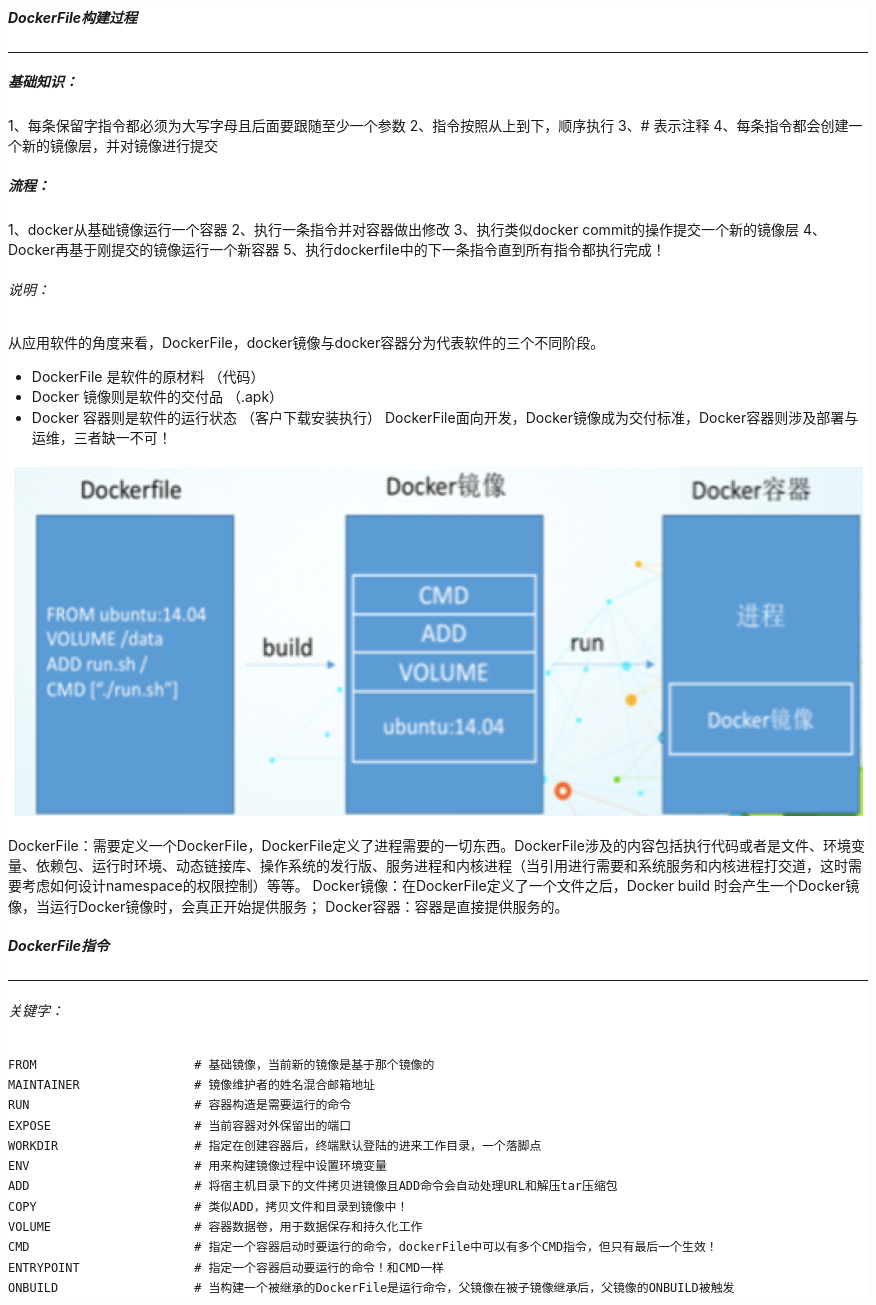 ##### DockerFile构建过程
---
##### 基础知识：
1、每条保留字指令都必须为大写字母且后面要跟随至少一个参数
2、指令按照从上到下，顺序执行
3、# 表示注释
4、每条指令都会创建一个新的镜像层，并对镜像进行提交
##### 流程：
1、docker从基础镜像运行一个容器
2、执行一条指令并对容器做出修改
3、执行类似docker commit的操作提交一个新的镜像层
4、Docker再基于刚提交的镜像运行一个新容器
5、执行dockerfile中的下一条指令直到所有指令都执行完成！
###### 说明：
从应用软件的角度来看，DockerFile，docker镜像与docker容器分为代表软件的三个不同阶段。
* DockerFile 是软件的原材料   （代码）
* Docker 镜像则是软件的交付品   （.apk）
* Docker 容器则是软件的运行状态   （客户下载安装执行）
DockerFile面向开发，Docker镜像成为交付标准，Docker容器则涉及部署与运维，三者缺一不可！

![](../images/Pasted%20image%2020230917192541.png)

DockerFile：需要定义一个DockerFile，DockerFile定义了进程需要的一切东西。DockerFile涉及的内容包括执行代码或者是文件、环境变量、依赖包、运行时环境、动态链接库、操作系统的发行版、服务进程和内核进程（当引用进行需要和系统服务和内核进程打交道，这时需要考虑如何设计namespace的权限控制）等等。
Docker镜像：在DockerFile定义了一个文件之后，Docker build 时会产生一个Docker镜像，当运行Docker镜像时，会真正开始提供服务；
Docker容器：容器是直接提供服务的。

##### DockerFile指令
---
###### 关键字：
```shell
FROM                      # 基础镜像，当前新的镜像是基于那个镜像的
MAINTAINER                # 镜像维护者的姓名混合邮箱地址
RUN                       # 容器构造是需要运行的命令
EXPOSE                    # 当前容器对外保留出的端口
WORKDIR                   # 指定在创建容器后，终端默认登陆的进来工作目录，一个落脚点
ENV                       # 用来构建镜像过程中设置环境变量
ADD                       # 将宿主机目录下的文件拷贝进镜像且ADD命令会自动处理URL和解压tar压缩包
COPY                      # 类似ADD，拷贝文件和目录到镜像中！
VOLUME                    # 容器数据卷，用于数据保存和持久化工作
CMD                       # 指定一个容器启动时要运行的命令，dockerFile中可以有多个CMD指令，但只有最后一个生效！
ENTRYPOINT                # 指定一个容器启动要运行的命令！和CMD一样
ONBUILD                   # 当构建一个被继承的DockerFile是运行命令，父镜像在被子镜像继承后，父镜像的ONBUILD被触发
```